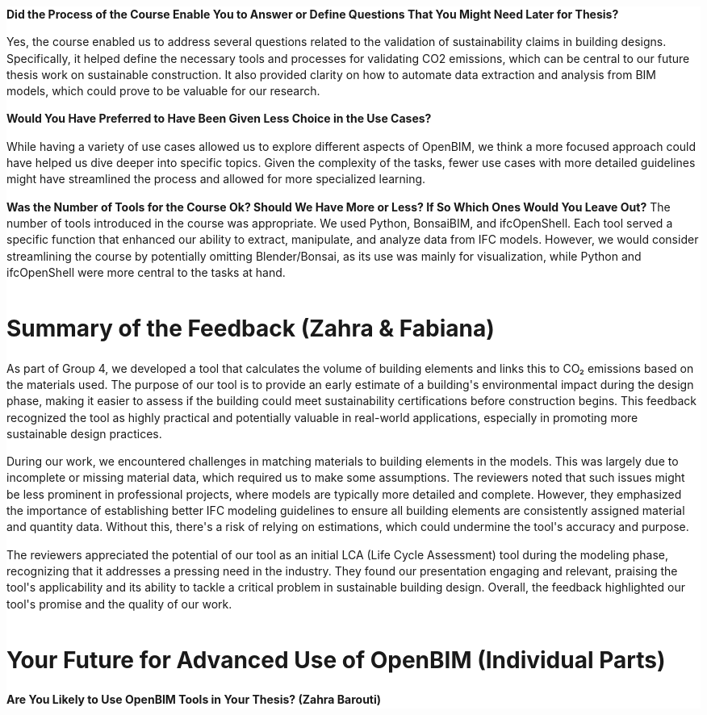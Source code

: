 **Did the Process of the Course Enable You to Answer or Define Questions 
That You Might Need Later for Thesis?** 

Yes, the course enabled us to address several questions related to the validation of 
sustainability claims in building designs. Specifically, it helped define the necessary 
tools and processes for validating CO2 emissions, which can be central to our future thesis 
work on sustainable construction. It also provided clarity on how to automate data 
extraction and analysis from BIM models, which could prove to be valuable for our research. 

**Would You Have Preferred to Have Been Given Less Choice in the Use Cases?**

While having a variety of use cases allowed us to explore different aspects of OpenBIM, 
we think a more focused approach could have helped us dive deeper into specific topics. 
Given the complexity of the tasks, fewer use cases with more detailed guidelines might 
have streamlined the process and allowed for more specialized learning. 

**Was the Number of Tools for the Course Ok? Should We Have More or Less? If So Which Ones Would You Leave Out?** 
The number of tools introduced in the course was appropriate. We used Python, BonsaiBIM, 
and ifcOpenShell. Each tool served a specific function that enhanced our ability to extract, 
manipulate, and analyze data from IFC models. However, we would consider streamlining the 
course by potentially omitting Blender/Bonsai, as its use was mainly for visualization, 
while Python and ifcOpenShell were more central to the tasks at hand. 

# Summary of the Feedback (Zahra & Fabiana)

As part of Group 4, we developed a tool that calculates the volume of building elements 
and links this to CO₂ emissions based on the materials used. The purpose of our tool is to 
provide an early estimate of a building's environmental impact during the design phase, 
making it easier to assess if the building could meet sustainability certifications before 
construction begins. This feedback recognized the tool as highly practical and potentially 
valuable in real-world applications, especially in promoting more sustainable design practices.

During our work, we encountered challenges in matching materials to building 
elements in the models. This was largely due to incomplete or missing material data, which 
required us to make some assumptions. The reviewers noted that such issues might be less 
prominent in professional projects, where models are typically more detailed and
complete. However, they emphasized the importance of establishing better IFC modeling guidelines 
to ensure all building elements are consistently assigned material and quantity data. 
Without this, there's a risk of relying on estimations, which could undermine the tool's 
accuracy and purpose.

The reviewers appreciated the potential of our tool as an initial LCA (Life Cycle Assessment) 
tool during the modeling phase, recognizing that it addresses a pressing need in the industry. 
They found our presentation engaging and relevant, praising the tool's applicability and its 
ability to tackle a critical problem in sustainable building design. Overall, the feedback 
highlighted our tool's promise and the quality of our work. 

# Your Future for Advanced Use of OpenBIM (Individual Parts)

**Are You Likely to Use OpenBIM Tools in Your Thesis? (Zahra Barouti)**
